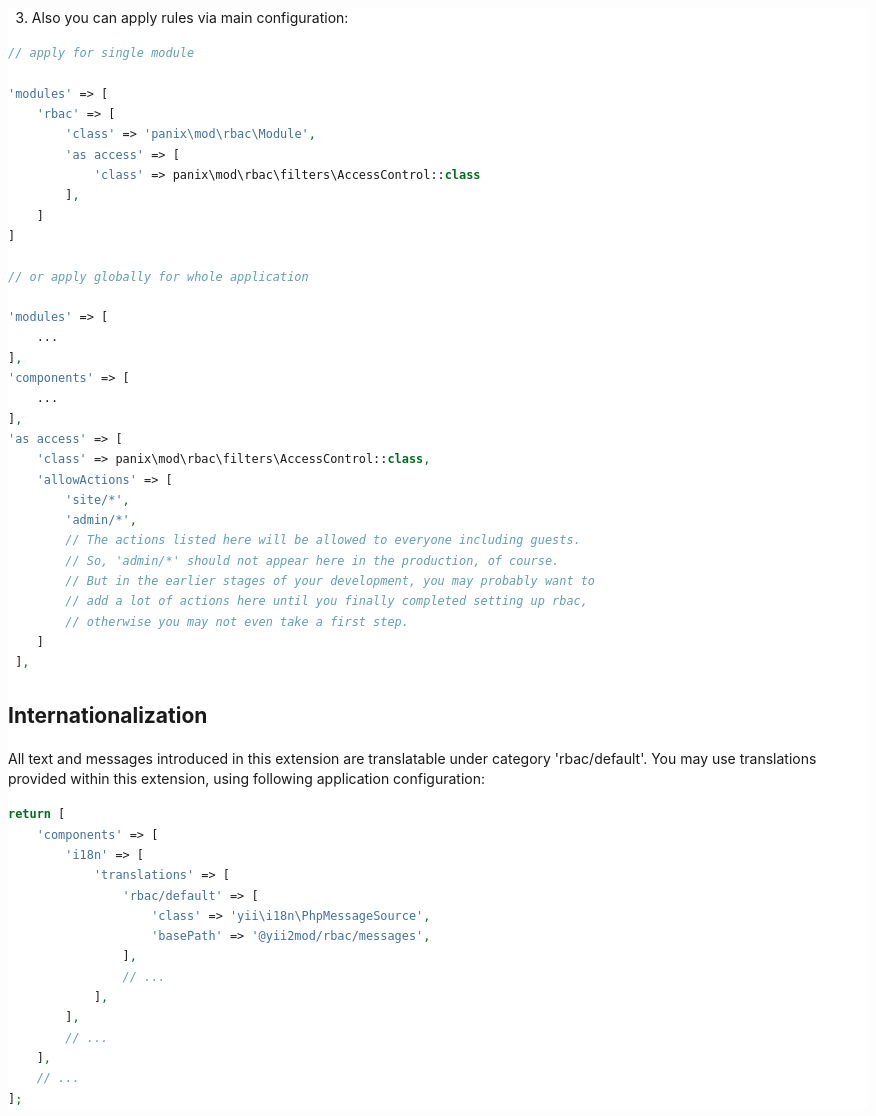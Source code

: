 3) Also you can apply rules via main configuration:
```php
// apply for single module

'modules' => [
    'rbac' => [
        'class' => 'panix\mod\rbac\Module',
        'as access' => [
            'class' => panix\mod\rbac\filters\AccessControl::class
        ],
    ]
]

// or apply globally for whole application

'modules' => [
    ...
],
'components' => [
    ...
],
'as access' => [
    'class' => panix\mod\rbac\filters\AccessControl::class,
    'allowActions' => [
        'site/*',
        'admin/*',
        // The actions listed here will be allowed to everyone including guests.
        // So, 'admin/*' should not appear here in the production, of course.
        // But in the earlier stages of your development, you may probably want to
        // add a lot of actions here until you finally completed setting up rbac,
        // otherwise you may not even take a first step.
    ]
 ],

```

## Internationalization

All text and messages introduced in this extension are translatable under category 'rbac/default'.
You may use translations provided within this extension, using following application configuration:

```php
return [
    'components' => [
        'i18n' => [
            'translations' => [
                'rbac/default' => [
                    'class' => 'yii\i18n\PhpMessageSource',
                    'basePath' => '@yii2mod/rbac/messages',
                ],
                // ...
            ],
        ],
        // ...
    ],
    // ...
];
```
